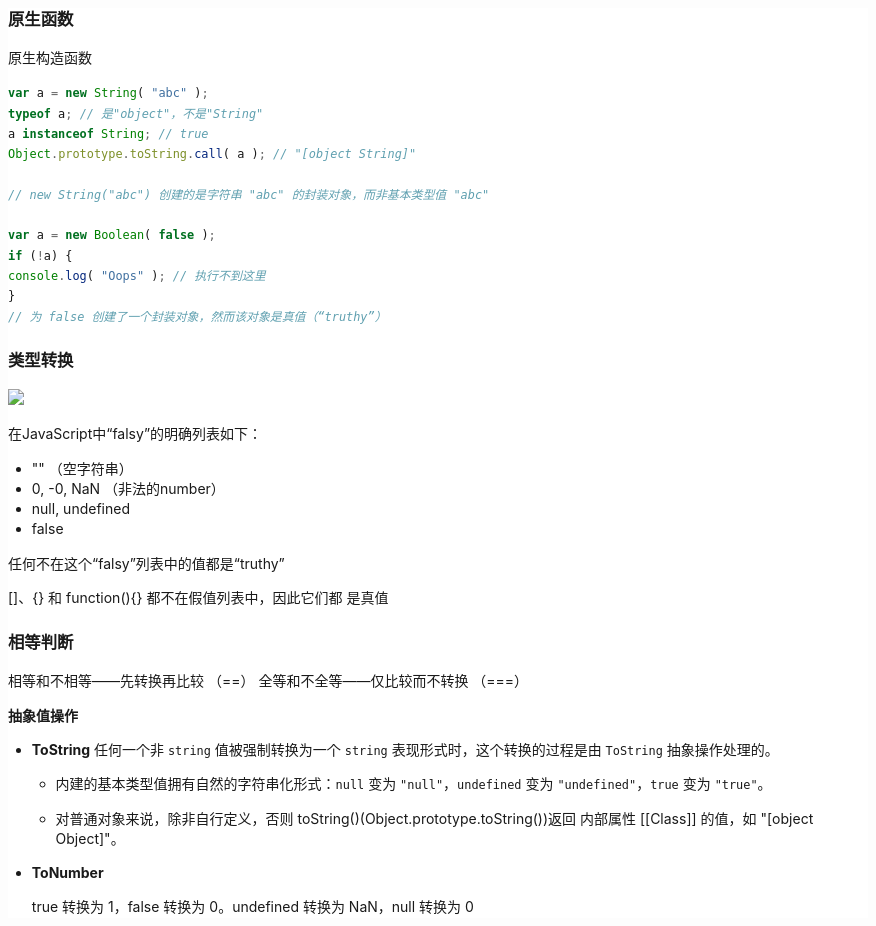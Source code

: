 

### 原生函数

原生构造函数

```javascript
var a = new String( "abc" );
typeof a; // 是"object"，不是"String"
a instanceof String; // true 
Object.prototype.toString.call( a ); // "[object String]"

// new String("abc") 创建的是字符串 "abc" 的封装对象，而非基本类型值 "abc"

var a = new Boolean( false );
if (!a) {
console.log( "Oops" ); // 执行不到这里
}
// 为 false 创建了一个封装对象，然而该对象是真值（“truthy”）
```



### **类型转换**

![](https://pyuyu-1253816789.cos.ap-beijing.myqcloud.com/image.png)

在JavaScript中“falsy”的明确列表如下：

- "" （空字符串）
- 0, -0, NaN （非法的number）
- null, undefined
- false

任何不在这个“falsy”列表中的值都是“truthy”

[]、{} 和 function(){} 都不在假值列表中，因此它们都 是真值



### 相等判断

相等和不相等——先转换再比较 （==）
全等和不全等——仅比较而不转换 （===）



**抽象值操作**

- **ToString** 任何一个非 `string` 值被强制转换为一个 `string` 表现形式时，这个转换的过程是由 `ToString` 抽象操作处理的。

  - 内建的基本类型值拥有自然的字符串化形式：`null` 变为 `"null"`，`undefined` 变为 `"undefined"`，`true` 变为 `"true"`。

  - 对普通对象来说，除非自行定义，否则 toString()(Object.prototype.toString())返回 内部属性 [[Class]] 的值，如 "[object Object]"。

- **ToNumber**

  true 转换为 1，false 转换为 0。undefined 转换为 NaN，null 转换为 0
